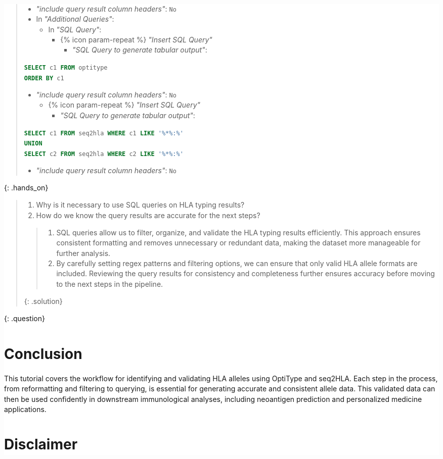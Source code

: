 >    - *"include query result column headers"*: `No`
>    - In *"Additional Queries"*:
>        - In *"SQL Query"*:
>            - {% icon param-repeat %} *"Insert SQL Query"*
>                - *"SQL Query to generate tabular output"*:
> ``` sql
> SELECT c1 FROM optitype
> ORDER BY c1
> ```
>  - *"include query result column headers"*: `No`
>    - {% icon param-repeat %} *"Insert SQL Query"*
>        - *"SQL Query to generate tabular output"*:
> ``` sql
> SELECT c1 FROM seq2hla WHERE c1 LIKE '%*%:%' 
> UNION 
> SELECT c2 FROM seq2hla WHERE c2 LIKE '%*%:%'
> ```
> 
> - *"include query result column headers"*: `No`
>
>
{: .hands_on}


> <question-title></question-title>
>
> 1. Why is it necessary to use SQL queries on HLA typing results?
> 2. How do we know the query results are accurate for the next steps?
>
> > <solution-title></solution-title>
> >
> > 1. SQL queries allow us to filter, organize, and validate the HLA typing results efficiently. This approach ensures consistent formatting and removes unnecessary or redundant data, making the dataset more manageable for further analysis.
> > 2. By carefully setting regex patterns and filtering options, we can ensure that only valid HLA allele formats are included. Reviewing the query results for consistency and completeness further ensures accuracy before moving to the next steps in the pipeline.
> >
> {: .solution}
>
{: .question}

# Conclusion

This tutorial covers the workflow for identifying and validating HLA alleles using OptiType and seq2HLA. Each step in the process, from reformatting and filtering to querying, is essential for generating accurate and consistent allele data. This validated data can then be used confidently in downstream immunological analyses, including neoantigen prediction and personalized medicine applications.


# Disclaimer 
